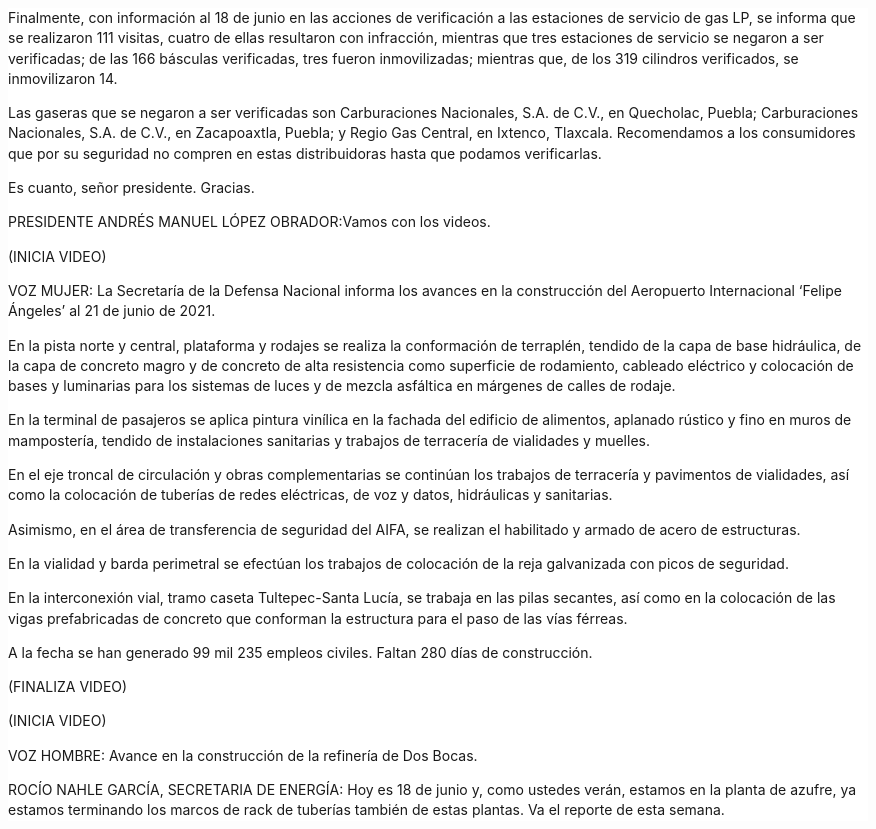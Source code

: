 Finalmente, con información al 18 de junio en las acciones de verificación a
las estaciones de servicio de gas LP, se informa que se realizaron 111
visitas, cuatro de ellas resultaron con infracción, mientras que tres
estaciones de servicio se negaron a ser verificadas; de las 166 básculas
verificadas, tres fueron inmovilizadas; mientras que, de los 319 cilindros
verificados, se inmovilizaron 14.

Las gaseras que se negaron a ser verificadas son Carburaciones Nacionales,
S.A. de C.V., en Quecholac, Puebla; Carburaciones Nacionales, S.A. de C.V., en
Zacapoaxtla, Puebla; y Regio Gas Central, en Ixtenco, Tlaxcala. Recomendamos a
los consumidores que por su seguridad no compren en estas distribuidoras hasta
que podamos verificarlas.

Es cuanto, señor presidente. Gracias.

PRESIDENTE ANDRÉS MANUEL LÓPEZ OBRADOR:Vamos con los videos.

(INICIA VIDEO)

VOZ MUJER: La Secretaría de la Defensa Nacional informa los avances en la
construcción del Aeropuerto Internacional ‘Felipe Ángeles’ al 21 de junio de
2021.

En la pista norte y central, plataforma y rodajes se realiza la conformación
de terraplén, tendido de la capa de base hidráulica, de la capa de concreto
magro y de concreto de alta resistencia como superficie de rodamiento,
cableado eléctrico y colocación de bases y luminarias para los sistemas de
luces y de mezcla asfáltica en márgenes de calles de rodaje.

En la terminal de pasajeros se aplica pintura vinílica en la fachada del
edificio de alimentos, aplanado rústico y fino en muros de mampostería,
tendido de instalaciones sanitarias y trabajos de terracería de vialidades y
muelles.

En el eje troncal de circulación y obras complementarias se continúan los
trabajos de terracería y pavimentos de vialidades, así como la colocación de
tuberías de redes eléctricas, de voz y datos, hidráulicas y sanitarias.

Asimismo, en el área de transferencia de seguridad del AIFA, se realizan el
habilitado y armado de acero de estructuras.

En la vialidad y barda perimetral se efectúan los trabajos de colocación de la
reja galvanizada con picos de seguridad.

En la interconexión vial, tramo caseta Tultepec-Santa Lucía, se trabaja en las
pilas secantes, así como en la colocación de las vigas prefabricadas de
concreto que conforman la estructura para el paso de las vías férreas.

A la fecha se han generado 99 mil 235 empleos civiles. Faltan 280 días de
construcción.

(FINALIZA VIDEO)

(INICIA VIDEO)

VOZ HOMBRE: Avance en la construcción de la refinería de Dos Bocas.

ROCÍO NAHLE GARCÍA, SECRETARIA DE ENERGÍA: Hoy es 18 de junio y, como ustedes
verán, estamos en la planta de azufre, ya estamos terminando los marcos de
rack de tuberías también de estas plantas. Va el reporte de esta semana.
